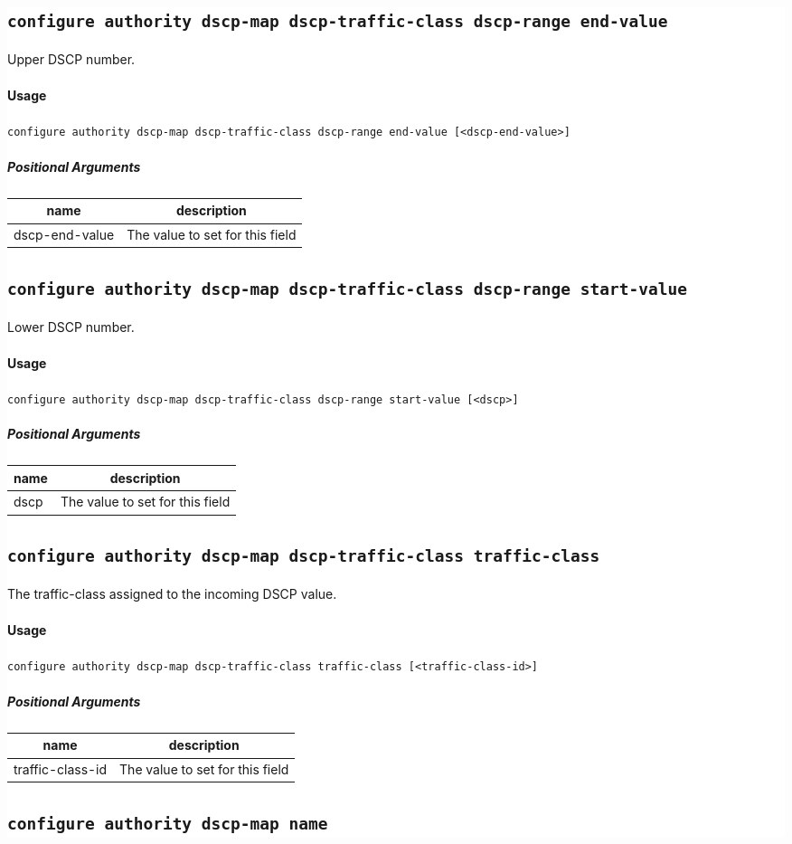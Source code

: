 ## `configure authority dscp-map dscp-traffic-class dscp-range end-value`

Upper DSCP number.

#### Usage

```
configure authority dscp-map dscp-traffic-class dscp-range end-value [<dscp-end-value>]
```

##### Positional Arguments

| name | description |
| ---- | ----------- |
| dscp-end-value | The value to set for this field |

## `configure authority dscp-map dscp-traffic-class dscp-range start-value`

Lower DSCP number.

#### Usage

```
configure authority dscp-map dscp-traffic-class dscp-range start-value [<dscp>]
```

##### Positional Arguments

| name | description |
| ---- | ----------- |
| dscp | The value to set for this field |

## `configure authority dscp-map dscp-traffic-class traffic-class`

The traffic-class assigned to the incoming DSCP value.

#### Usage

```
configure authority dscp-map dscp-traffic-class traffic-class [<traffic-class-id>]
```

##### Positional Arguments

| name | description |
| ---- | ----------- |
| traffic-class-id | The value to set for this field |

## `configure authority dscp-map name`
